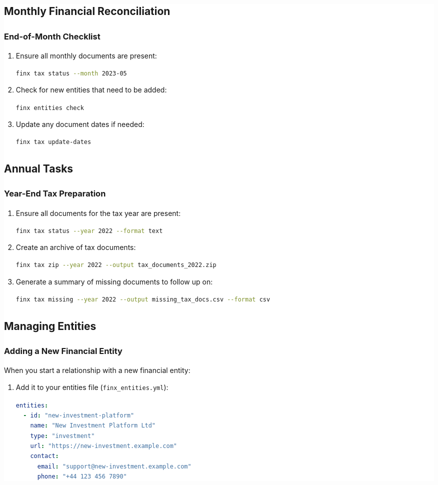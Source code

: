 ## Monthly Financial Reconciliation

### End-of-Month Checklist

1. Ensure all monthly documents are present:
   ```bash
   finx tax status --month 2023-05
   ```

2. Check for new entities that need to be added:
   ```bash
   finx entities check
   ```

3. Update any document dates if needed:
   ```bash
   finx tax update-dates
   ```

## Annual Tasks

### Year-End Tax Preparation

1. Ensure all documents for the tax year are present:
   ```bash
   finx tax status --year 2022 --format text
   ```

2. Create an archive of tax documents:
   ```bash
   finx tax zip --year 2022 --output tax_documents_2022.zip
   ```

3. Generate a summary of missing documents to follow up on:
   ```bash
   finx tax missing --year 2022 --output missing_tax_docs.csv --format csv
   ```

## Managing Entities

### Adding a New Financial Entity

When you start a relationship with a new financial entity:

1. Add it to your entities file (`finx_entities.yml`):

   ```yaml
   entities:
     - id: "new-investment-platform"
       name: "New Investment Platform Ltd"
       type: "investment"
       url: "https://new-investment.example.com"
       contact:
         email: "support@new-investment.example.com"
         phone: "+44 123 456 7890"
   ```
